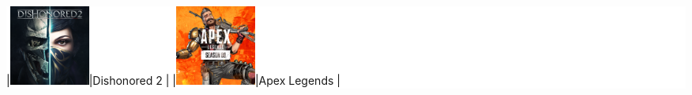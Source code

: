 |<img src="ps4/CUSA03642_00.png?raw=true" width="100" height="100">|Dishonored 2                                                  |
|<img src="ps4/CUSA12540_00.png?raw=true" width="100" height="100">|Apex Legends                                                  |